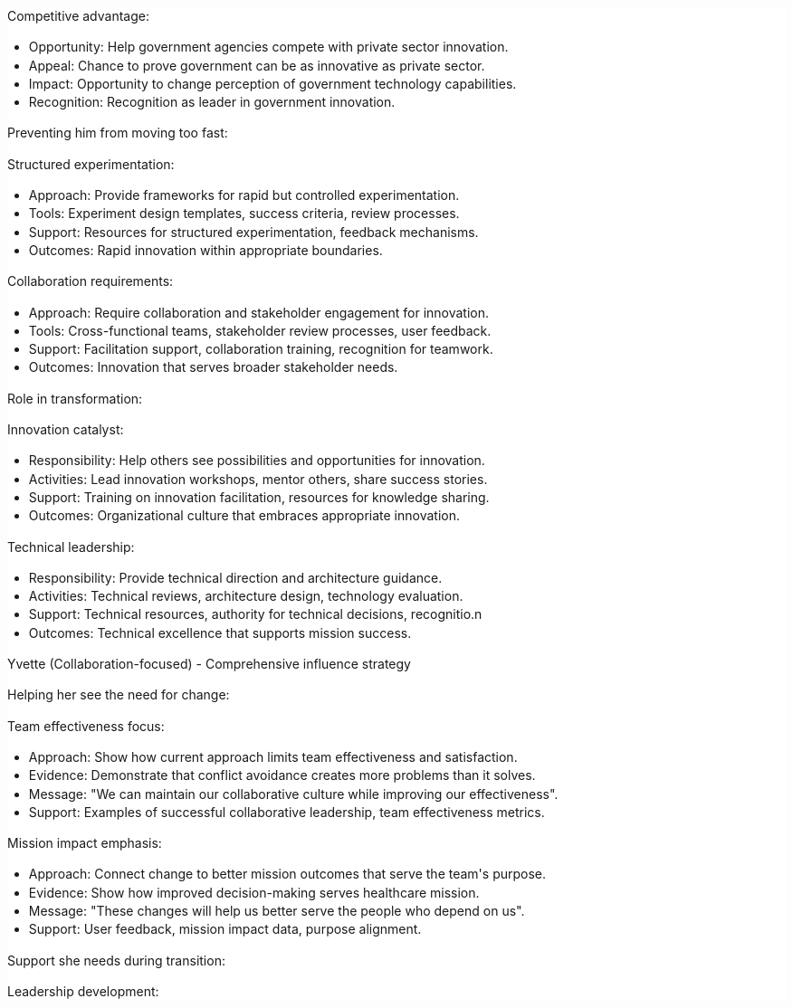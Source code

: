 Competitive advantage:

* Opportunity: Help government agencies compete with private sector innovation.
* Appeal: Chance to prove government can be as innovative as private sector.
* Impact: Opportunity to change perception of government technology capabilities.
* Recognition: Recognition as leader in government innovation.

Preventing him from moving too fast:

Structured experimentation:

* Approach: Provide frameworks for rapid but controlled experimentation.
* Tools: Experiment design templates, success criteria, review processes.
* Support: Resources for structured experimentation, feedback mechanisms.
* Outcomes: Rapid innovation within appropriate boundaries.

Collaboration requirements:

* Approach: Require collaboration and stakeholder engagement for innovation.
* Tools: Cross-functional teams, stakeholder review processes, user feedback.
* Support: Facilitation support, collaboration training, recognition for teamwork.
* Outcomes: Innovation that serves broader stakeholder needs.

Role in transformation:

Innovation catalyst:

* Responsibility: Help others see possibilities and opportunities for innovation.
* Activities: Lead innovation workshops, mentor others, share success stories.
* Support: Training on innovation facilitation, resources for knowledge sharing.
* Outcomes: Organizational culture that embraces appropriate innovation.

Technical leadership:

* Responsibility: Provide technical direction and architecture guidance.
* Activities: Technical reviews, architecture design, technology evaluation.
* Support: Technical resources, authority for technical decisions, recognitio.n
* Outcomes: Technical excellence that supports mission success.

Yvette (Collaboration-focused) \- Comprehensive influence strategy

Helping her see the need for change:

Team effectiveness focus:

* Approach: Show how current approach limits team effectiveness and satisfaction.
* Evidence: Demonstrate that conflict avoidance creates more problems than it solves.
* Message: "We can maintain our collaborative culture while improving our effectiveness".
* Support: Examples of successful collaborative leadership, team effectiveness metrics.

Mission impact emphasis:

* Approach: Connect change to better mission outcomes that serve the team's purpose.
* Evidence: Show how improved decision-making serves healthcare mission.
* Message: "These changes will help us better serve the people who depend on us".
* Support: User feedback, mission impact data, purpose alignment.

Support she needs during transition:

Leadership development:
